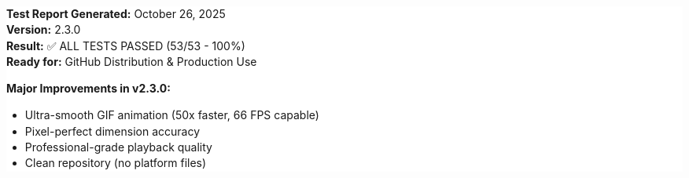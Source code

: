 
**Test Report Generated:** October 26, 2025  
**Version:** 2.3.0  
**Result:** ✅ ALL TESTS PASSED (53/53 - 100%)  
**Ready for:** GitHub Distribution & Production Use

**Major Improvements in v2.3.0:**
- Ultra-smooth GIF animation (50x faster, 66 FPS capable)
- Pixel-perfect dimension accuracy
- Professional-grade playback quality
- Clean repository (no platform files)

